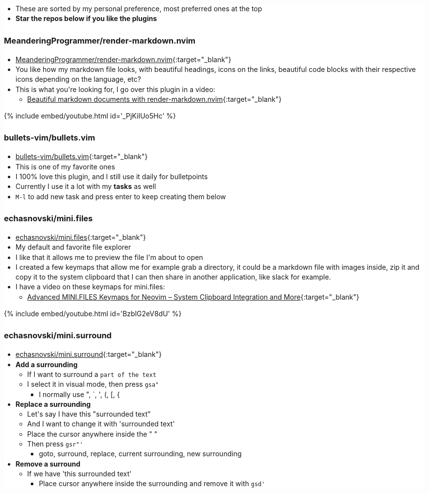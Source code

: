 - These are sorted by my personal preference, most preferred ones at the top
- **Star the repos below if you like the plugins**

### MeanderingProgrammer/render-markdown.nvim

- [MeanderingProgrammer/render-markdown.nvim](https://github.com/MeanderingProgrammer/render-markdown.nvim){:target="\_blank"}
- You like how my markdown file looks, with beautiful headings, icons on the
  links, beautiful code blocks with their respective icons depending on the
  language, etc?
- This is what you're looking for, I go over this plugin in a video:
  - [Beautiful markdown documents with render-markdown.nvim](https://youtu.be/_PjKiIUo5Hc){:target="\_blank"}

{% include embed/youtube.html id='_PjKiIUo5Hc' %}

### bullets-vim/bullets.vim

- [bullets-vim/bullets.vim](https://github.com/bullets-vim/bullets.vim){:target="\_blank"}
- This is one of my favorite ones
- I 100% love this plugin, and I still use it daily for bulletpoints
- Currently I use it a lot with my **tasks** as well
- `M-l` to add new task and press enter to keep creating them below

### echasnovski/mini.files

- [echasnovski/mini.files](https://github.com/echasnovski/mini.files){:target="\_blank"}
- My default and favorite file explorer
- I like that it allows me to preview the file I'm about to open
- I created a few keymaps that allow me for example grab a directory, it could
  be a markdown file with images inside, zip it and copy it to the system
  clipboard that I can then share in another application, like slack for
  example.
- I have a video on these keymaps for mini.files:
  - [Advanced MINI.FILES Keymaps for Neovim – System Clipboard Integration and More](https://youtu.be/BzblG2eV8dU){:target="\_blank"}

{% include embed/youtube.html id='BzblG2eV8dU' %}

### echasnovski/mini.surround

- [echasnovski/mini.surround](https://github.com/echasnovski/mini.surround){:target="\_blank"}
- **Add a surrounding**
  - If I want to surround a `part of the text`
  - I select it in visual mode, then press `gsa"`
    - I normally use ", `, ', (, [, {
- **Replace a surrounding**
  - Let's say I have this "surrounded text"
  - And I want to change it with 'surrounded text'
  - Place the cursor anywhere inside the " "
  - Then press `gsr"'`
    - goto, surround, replace, current surrounding, new surrounding
- **Remove a surround**
  - If we have 'this surrounded text'
    - Place cursor anywhere inside the surrounding and remove it with `gsd'`
